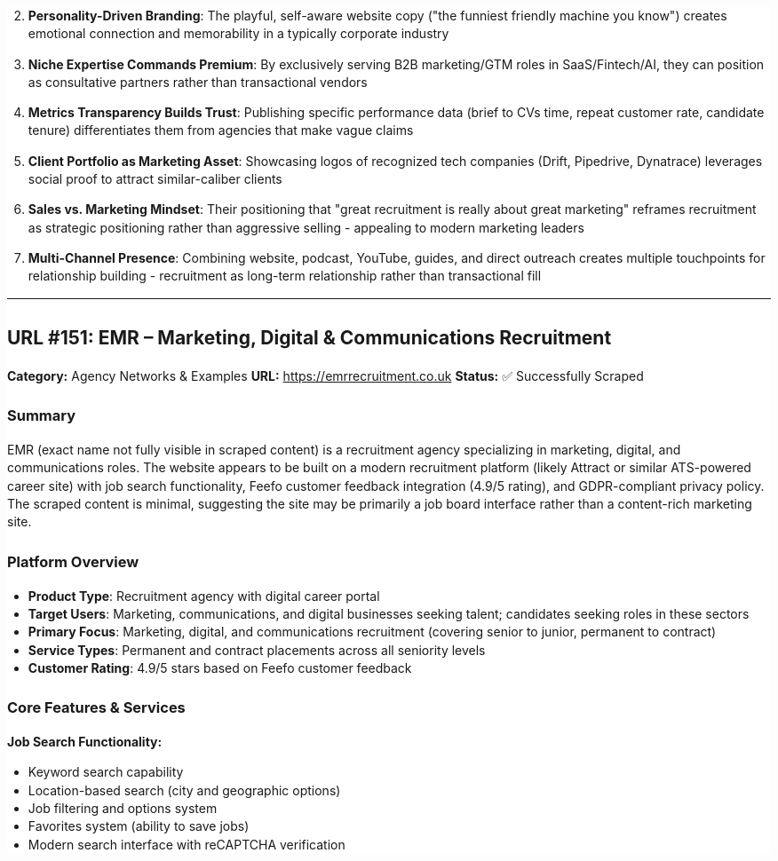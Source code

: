 2. **Personality-Driven Branding**: The playful, self-aware website copy ("the funniest friendly machine you know") creates emotional connection and memorability in a typically corporate industry

3. **Niche Expertise Commands Premium**: By exclusively serving B2B marketing/GTM roles in SaaS/Fintech/AI, they can position as consultative partners rather than transactional vendors

4. **Metrics Transparency Builds Trust**: Publishing specific performance data (brief to CVs time, repeat customer rate, candidate tenure) differentiates them from agencies that make vague claims

5. **Client Portfolio as Marketing Asset**: Showcasing logos of recognized tech companies (Drift, Pipedrive, Dynatrace) leverages social proof to attract similar-caliber clients

6. **Sales vs. Marketing Mindset**: Their positioning that "great recruitment is really about great marketing" reframes recruitment as strategic positioning rather than aggressive selling - appealing to modern marketing leaders

7. **Multi-Channel Presence**: Combining website, podcast, YouTube, guides, and direct outreach creates multiple touchpoints for relationship building - recruitment as long-term relationship rather than transactional fill

---

## URL #151: EMR – Marketing, Digital & Communications Recruitment

**Category:** Agency Networks & Examples
**URL:** https://emrrecruitment.co.uk
**Status:** ✅ Successfully Scraped

### Summary
EMR (exact name not fully visible in scraped content) is a recruitment agency specializing in marketing, digital, and communications roles. The website appears to be built on a modern recruitment platform (likely Attract or similar ATS-powered career site) with job search functionality, Feefo customer feedback integration (4.9/5 rating), and GDPR-compliant privacy policy. The scraped content is minimal, suggesting the site may be primarily a job board interface rather than a content-rich marketing site.

### Platform Overview
- **Product Type**: Recruitment agency with digital career portal
- **Target Users**: Marketing, communications, and digital businesses seeking talent; candidates seeking roles in these sectors
- **Primary Focus**: Marketing, digital, and communications recruitment (covering senior to junior, permanent to contract)
- **Service Types**: Permanent and contract placements across all seniority levels
- **Customer Rating**: 4.9/5 stars based on Feefo customer feedback

### Core Features & Services

**Job Search Functionality:**
- Keyword search capability
- Location-based search (city and geographic options)
- Job filtering and options system
- Favorites system (ability to save jobs)
- Modern search interface with reCAPTCHA verification
